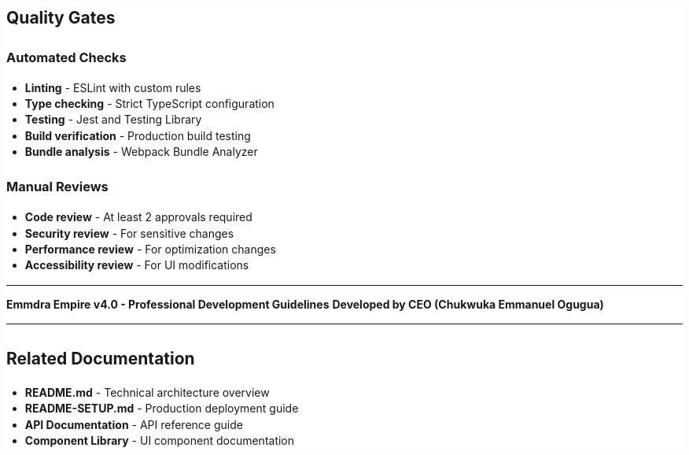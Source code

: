 
## Quality Gates

### Automated Checks
- **Linting** - ESLint with custom rules
- **Type checking** - Strict TypeScript configuration
- **Testing** - Jest and Testing Library
- **Build verification** - Production build testing
- **Bundle analysis** - Webpack Bundle Analyzer

### Manual Reviews
- **Code review** - At least 2 approvals required
- **Security review** - For sensitive changes
- **Performance review** - For optimization changes
- **Accessibility review** - For UI modifications

---

**Emmdra Empire v4.0 - Professional Development Guidelines**
**Developed by CEO (Chukwuka Emmanuel Ogugua)**

---

## Related Documentation

- **README.md** - Technical architecture overview
- **README-SETUP.md** - Production deployment guide
- **API Documentation** - API reference guide
- **Component Library** - UI component documentation
